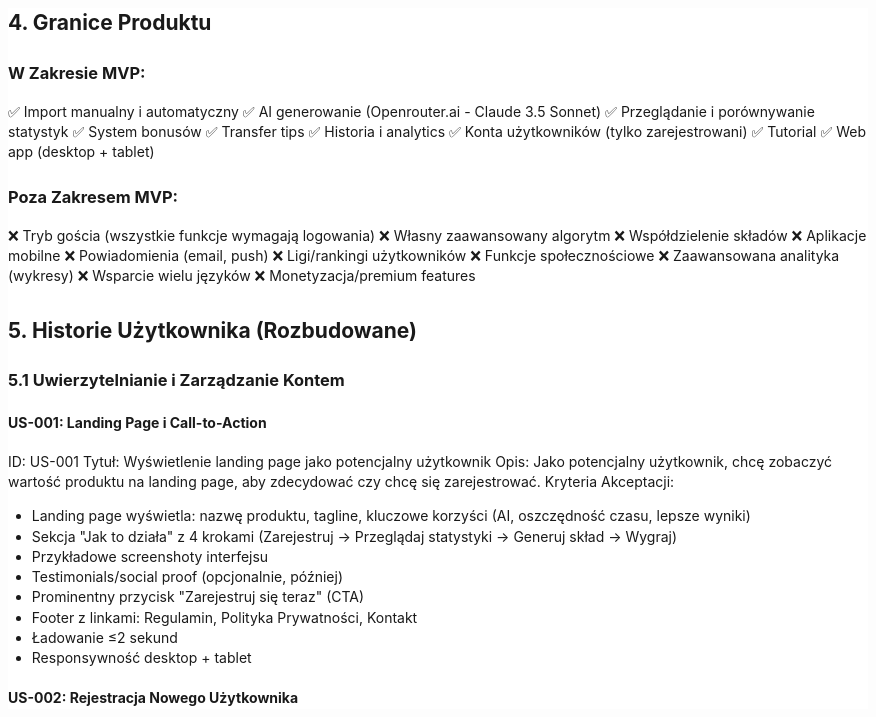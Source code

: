 ## 4. Granice Produktu

### W Zakresie MVP:

✅ Import manualny i automatyczny
✅ AI generowanie (Openrouter.ai - Claude 3.5 Sonnet)
✅ Przeglądanie i porównywanie statystyk
✅ System bonusów
✅ Transfer tips
✅ Historia i analytics
✅ Konta użytkowników (tylko zarejestrowani)
✅ Tutorial
✅ Web app (desktop + tablet)

### Poza Zakresem MVP:

❌ Tryb gościa (wszystkie funkcje wymagają logowania)
❌ Własny zaawansowany algorytm
❌ Współdzielenie składów
❌ Aplikacje mobilne
❌ Powiadomienia (email, push)
❌ Ligi/rankingi użytkowników
❌ Funkcje społecznościowe
❌ Zaawansowana analityka (wykresy)
❌ Wsparcie wielu języków
❌ Monetyzacja/premium features

## 5. Historie Użytkownika (Rozbudowane)

### 5.1 Uwierzytelnianie i Zarządzanie Kontem

#### US-001: Landing Page i Call-to-Action

ID: US-001
Tytuł: Wyświetlenie landing page jako potencjalny użytkownik
Opis: Jako potencjalny użytkownik, chcę zobaczyć wartość produktu na landing page, aby zdecydować czy chcę się zarejestrować.
Kryteria Akceptacji:

- Landing page wyświetla: nazwę produktu, tagline, kluczowe korzyści (AI, oszczędność czasu, lepsze wyniki)
- Sekcja "Jak to działa" z 4 krokami (Zarejestruj → Przeglądaj statystyki → Generuj skład → Wygraj)
- Przykładowe screenshoty interfejsu
- Testimonials/social proof (opcjonalnie, później)
- Prominentny przycisk "Zarejestruj się teraz" (CTA)
- Footer z linkami: Regulamin, Polityka Prywatności, Kontakt
- Ładowanie ≤2 sekund
- Responsywność desktop + tablet

#### US-002: Rejestracja Nowego Użytkownika
